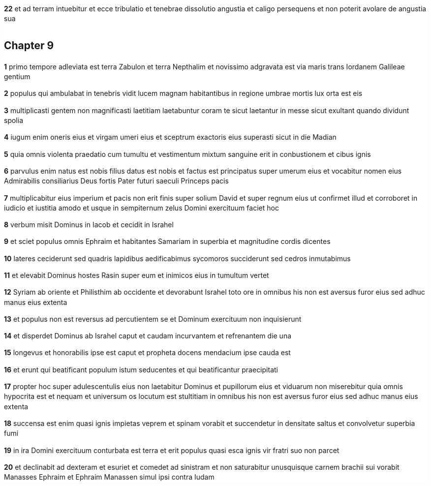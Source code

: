 **22** et ad terram intuebitur et ecce tribulatio et tenebrae dissolutio angustia et caligo persequens et non poterit avolare de angustia sua

## Chapter 9

**1** primo tempore adleviata est terra Zabulon et terra Nepthalim et novissimo adgravata est via maris trans Iordanem Galileae gentium

**2** populus qui ambulabat in tenebris vidit lucem magnam habitantibus in regione umbrae mortis lux orta est eis

**3** multiplicasti gentem non magnificasti laetitiam laetabuntur coram te sicut laetantur in messe sicut exultant quando dividunt spolia

**4** iugum enim oneris eius et virgam umeri eius et sceptrum exactoris eius superasti sicut in die Madian

**5** quia omnis violenta praedatio cum tumultu et vestimentum mixtum sanguine erit in conbustionem et cibus ignis

**6** parvulus enim natus est nobis filius datus est nobis et factus est principatus super umerum eius et vocabitur nomen eius Admirabilis consiliarius Deus fortis Pater futuri saeculi Princeps pacis

**7** multiplicabitur eius imperium et pacis non erit finis super solium David et super regnum eius ut confirmet illud et corroboret in iudicio et iustitia amodo et usque in sempiternum zelus Domini exercituum faciet hoc

**8** verbum misit Dominus in Iacob et cecidit in Israhel

**9** et sciet populus omnis Ephraim et habitantes Samariam in superbia et magnitudine cordis dicentes

**10** lateres ceciderunt sed quadris lapidibus aedificabimus sycomoros succiderunt sed cedros inmutabimus

**11** et elevabit Dominus hostes Rasin super eum et inimicos eius in tumultum vertet

**12** Syriam ab oriente et Philisthim ab occidente et devorabunt Israhel toto ore in omnibus his non est aversus furor eius sed adhuc manus eius extenta

**13** et populus non est reversus ad percutientem se et Dominum exercituum non inquisierunt

**14** et disperdet Dominus ab Israhel caput et caudam incurvantem et refrenantem die una

**15** longevus et honorabilis ipse est caput et propheta docens mendacium ipse cauda est

**16** et erunt qui beatificant populum istum seducentes et qui beatificantur praecipitati

**17** propter hoc super adulescentulis eius non laetabitur Dominus et pupillorum eius et viduarum non miserebitur quia omnis hypocrita est et nequam et universum os locutum est stultitiam in omnibus his non est aversus furor eius sed adhuc manus eius extenta

**18** succensa est enim quasi ignis impietas veprem et spinam vorabit et succendetur in densitate saltus et convolvetur superbia fumi

**19** in ira Domini exercituum conturbata est terra et erit populus quasi esca ignis vir fratri suo non parcet

**20** et declinabit ad dexteram et esuriet et comedet ad sinistram et non saturabitur unusquisque carnem brachii sui vorabit Manasses Ephraim et Ephraim Manassen simul ipsi contra Iudam
